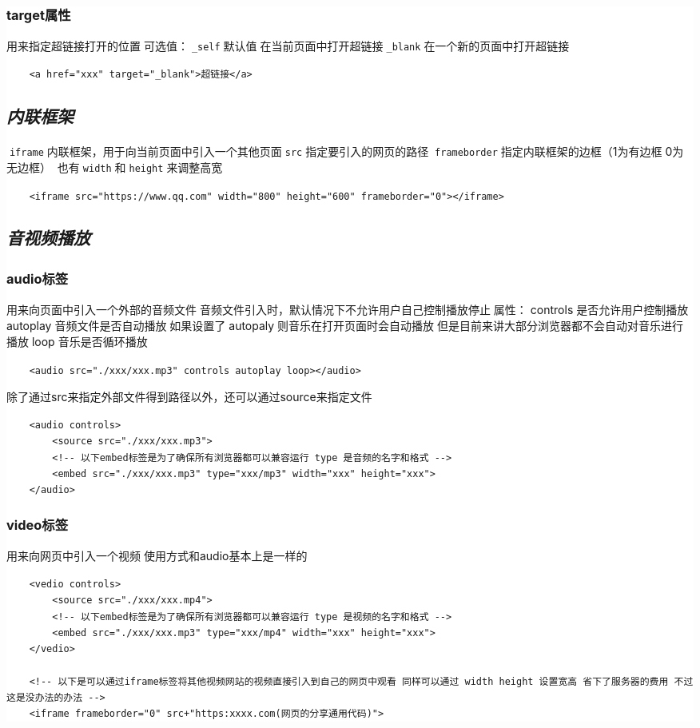 ### target属性

用来指定超链接打开的位置
	可选值：
		`_self` 默认值 在当前页面中打开超链接
		`_blank` 在一个新的页面中打开超链接

```
	<a href="xxx" target="_blank">超链接</a>
```

## *内联框架*

​	`iframe` 内联框架，用于向当前页面中引入一个其他页面
​		`src` 指定要引入的网页的路径
​		`frameborder` 指定内联框架的边框（1为有边框 0为无边框）
​		也有 `width` 和 `height` 来调整高宽

```
	<iframe src="https://www.qq.com" width="800" height="600" frameborder="0"></iframe>
```

## *音视频播放*

### audio标签

用来向页面中引入一个外部的音频文件
	音频文件引入时，默认情况下不允许用户自己控制播放停止
		属性：
			controls 是否允许用户控制播放
			autoplay 音频文件是否自动播放
		如果设置了 autopaly 则音乐在打开页面时会自动播放
		但是目前来讲大部分浏览器都不会自动对音乐进行播放
			loop 音乐是否循环播放

```
	<audio src="./xxx/xxx.mp3" controls autoplay loop></audio>
```

除了通过src来指定外部文件得到路径以外，还可以通过source来指定文件

```
	<audio controls>
		<source src="./xxx/xxx.mp3">
		<!-- 以下embed标签是为了确保所有浏览器都可以兼容运行 type 是音频的名字和格式 -->
		<embed src="./xxx/xxx.mp3" type="xxx/mp3" width="xxx" height="xxx">
	</audio>
```

### video标签

用来向网页中引入一个视频
使用方式和audio基本上是一样的

```
	<vedio controls>
		<source src="./xxx/xxx.mp4">
		<!-- 以下embed标签是为了确保所有浏览器都可以兼容运行 type 是视频的名字和格式 -->
		<embed src="./xxx/xxx.mp3" type="xxx/mp4" width="xxx" height="xxx">
	</vedio>

	<!-- 以下是可以通过iframe标签将其他视频网站的视频直接引入到自己的网页中观看 同样可以通过 width height 设置宽高 省下了服务器的费用 不过这是没办法的办法 -->
	<iframe frameborder="0" src+"https:xxxx.com(网页的分享通用代码)">
```
